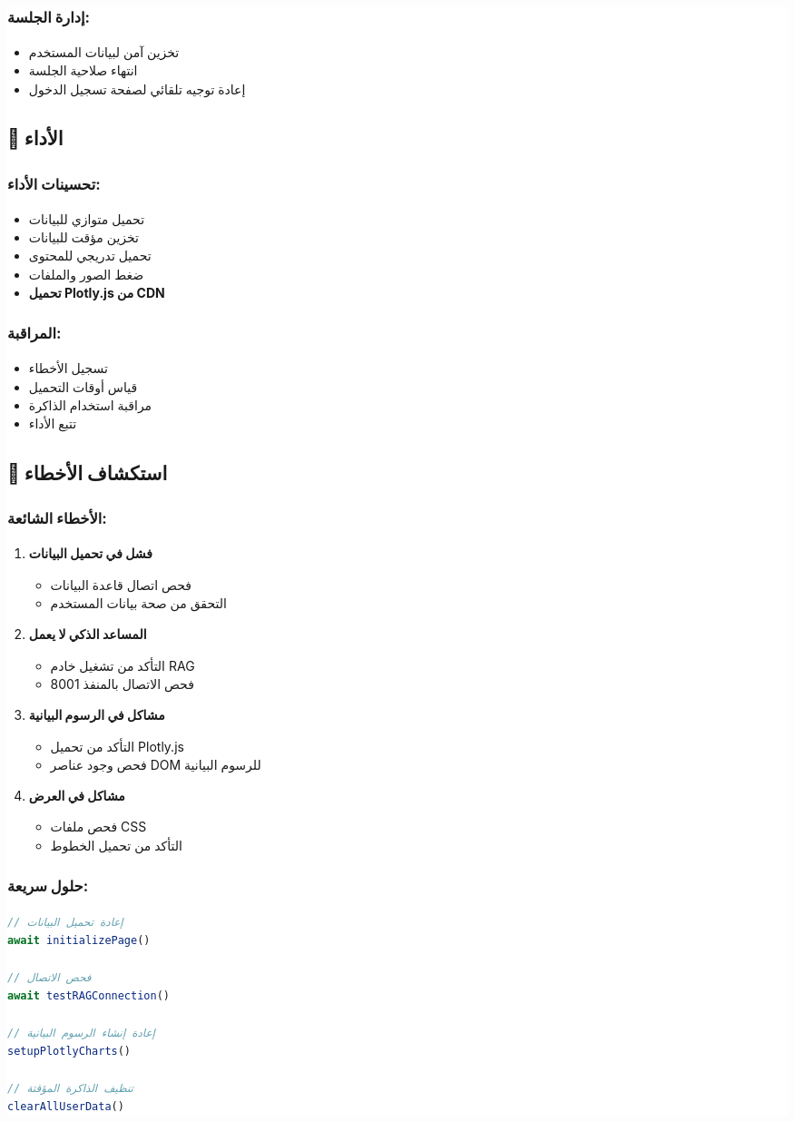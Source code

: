 ### إدارة الجلسة:
- تخزين آمن لبيانات المستخدم
- انتهاء صلاحية الجلسة
- إعادة توجيه تلقائي لصفحة تسجيل الدخول

## 🚀 الأداء

### تحسينات الأداء:
- تحميل متوازي للبيانات
- تخزين مؤقت للبيانات
- تحميل تدريجي للمحتوى
- ضغط الصور والملفات
- **تحميل Plotly.js من CDN**

### المراقبة:
- تسجيل الأخطاء
- قياس أوقات التحميل
- مراقبة استخدام الذاكرة
- تتبع الأداء

## 🐛 استكشاف الأخطاء

### الأخطاء الشائعة:
1. **فشل في تحميل البيانات**
   - فحص اتصال قاعدة البيانات
   - التحقق من صحة بيانات المستخدم

2. **المساعد الذكي لا يعمل**
   - التأكد من تشغيل خادم RAG
   - فحص الاتصال بالمنفذ 8001

3. **مشاكل في الرسوم البيانية**
   - التأكد من تحميل Plotly.js
   - فحص وجود عناصر DOM للرسوم البيانية

4. **مشاكل في العرض**
   - فحص ملفات CSS
   - التأكد من تحميل الخطوط

### حلول سريعة:
```javascript
// إعادة تحميل البيانات
await initializePage()

// فحص الاتصال
await testRAGConnection()

// إعادة إنشاء الرسوم البيانية
setupPlotlyCharts()

// تنظيف الذاكرة المؤقتة
clearAllUserData()
```
